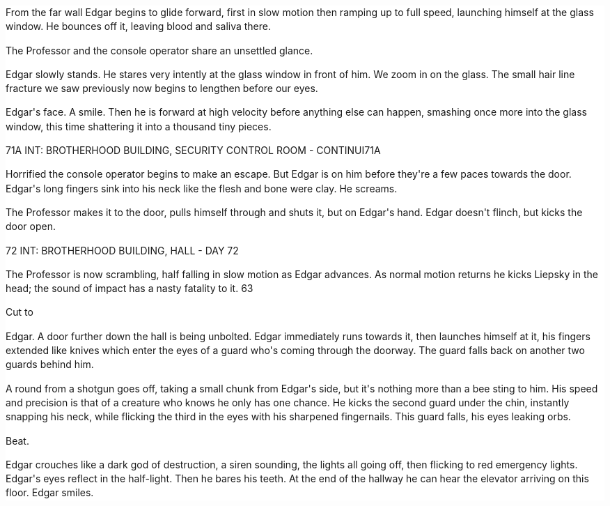    From the far wall Edgar begins to glide forward, first in
   slow motion then ramping up to full speed, launching himself
   at the glass window. He bounces off it, leaving blood and
   saliva there.

   The Professor and the console operator share an unsettled
   glance.

   Edgar slowly stands. He stares very intently at the glass
   window in front of him. We zoom in on the glass. The small
   hair line fracture we saw previously now begins to lengthen
   before our eyes.

   Edgar's face. A smile. Then he is forward at high velocity
   before anything else can happen, smashing once more into the
   glass window, this time shattering it into a thousand tiny
   pieces.


71A INT: BROTHERHOOD BUILDING, SECURITY CONTROL ROOM - CONTINUI71A

   Horrified the console operator begins to make an escape. But
   Edgar is on him before they're a few paces towards the door.
   Edgar's long fingers sink into his neck like the flesh and
   bone were clay. He screams.

   The Professor makes it to the door, pulls himself through and
   shuts it, but on Edgar's hand. Edgar doesn't flinch, but
   kicks the door open.


72 INT: BROTHERHOOD BUILDING, HALL - DAY                       72

   The Professor is now scrambling, half falling in slow motion
   as Edgar advances. As normal motion returns he kicks Liepsky
   in the head; the sound of impact has a nasty fatality to it.
                                                                     63



   Cut to

   Edgar. A door further down the hall is being unbolted. Edgar
   immediately runs towards it, then launches himself at it, his
   fingers extended like knives which enter the eyes of a guard
   who's coming through the doorway. The guard falls back on
   another two guards behind him.

   A round from a shotgun goes off, taking a small chunk from
   Edgar's side, but it's nothing more than a bee sting to him.
   His speed and precision is that of a creature who knows he
   only has one chance. He kicks the second guard under the
   chin, instantly snapping his neck, while flicking the third
   in the eyes with his sharpened fingernails. This guard falls,
   his eyes leaking orbs.

   Beat.

   Edgar crouches like a dark god of destruction, a siren
   sounding, the lights all going off, then flicking to red
   emergency lights. Edgar's eyes reflect in the half-light.
   Then he bares his teeth. At the end of the hallway he can
   hear the elevator arriving on this floor. Edgar smiles.
